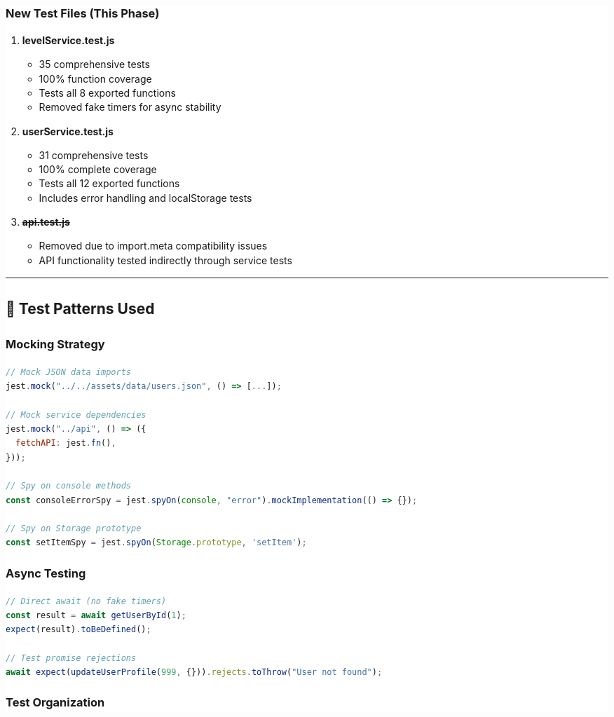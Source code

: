 ### New Test Files (This Phase)

1. **levelService.test.js**

   - 35 comprehensive tests
   - 100% function coverage
   - Tests all 8 exported functions
   - Removed fake timers for async stability

2. **userService.test.js**

   - 31 comprehensive tests
   - 100% complete coverage
   - Tests all 12 exported functions
   - Includes error handling and localStorage tests

3. ~~**api.test.js**~~
   - Removed due to import.meta compatibility issues
   - API functionality tested indirectly through service tests

---

## 🧪 Test Patterns Used

### Mocking Strategy

```javascript
// Mock JSON data imports
jest.mock("../../assets/data/users.json", () => [...]);

// Mock service dependencies
jest.mock("../api", () => ({
  fetchAPI: jest.fn(),
}));

// Spy on console methods
const consoleErrorSpy = jest.spyOn(console, "error").mockImplementation(() => {});

// Spy on Storage prototype
const setItemSpy = jest.spyOn(Storage.prototype, 'setItem');
```

### Async Testing

```javascript
// Direct await (no fake timers)
const result = await getUserById(1);
expect(result).toBeDefined();

// Test promise rejections
await expect(updateUserProfile(999, {})).rejects.toThrow("User not found");
```

### Test Organization
